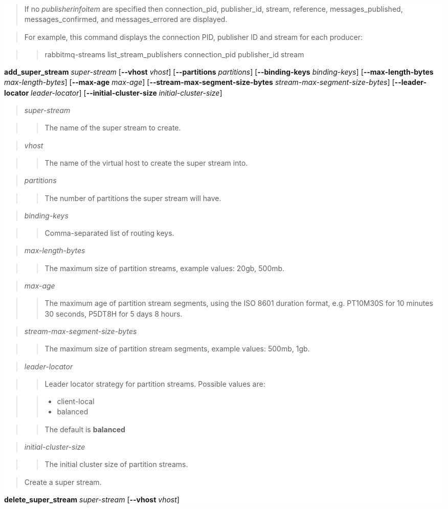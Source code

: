 > If no
> *publisherinfoitem*
> are specified then connection\_pid, publisher\_id, stream, reference,
> messages\_published, messages\_confirmed, and messages\_errored are displayed.

> For example, this command displays the connection PID, publisher ID and stream
> for each producer:

> > rabbitmq-streams list\_stream\_publishers connection\_pid publisher\_id stream

**add\_super\_stream** *super-stream* \[**--vhost** *vhost*] \[**--partitions** *partitions*] \[**--binding-keys** *binding-keys*] \[**--max-length-bytes** *max-length-bytes*] \[**--max-age** *max-age*] \[**--stream-max-segment-size-bytes** *stream-max-segment-size-bytes*] \[**--leader-locator** *leader-locator*] \[**--initial-cluster-size** *initial-cluster-size*]

> *super-stream*

> > The name of the super stream to create.

> *vhost*

> > The name of the virtual host to create the super stream into.

> *partitions*

> > The number of partitions the super stream will have.

> *binding-keys*

> > Comma-separated list of routing keys.

> *max-length-bytes*

> > The maximum size of partition streams, example values: 20gb, 500mb.

> *max-age*

> > The maximum age of partition stream segments, using the ISO 8601 duration format, e.g. PT10M30S for 10 minutes 30 seconds, P5DT8H for 5 days 8 hours.

> *stream-max-segment-size-bytes*

> > The maximum size of partition stream segments, example values: 500mb, 1gb.

> *leader-locator*

> > Leader locator strategy for partition streams.
> > Possible values are:

> > *	client-local
> > *	balanced

> > The default is
> > **balanced**

> *initial-cluster-size*

> > The initial cluster size of partition streams.

> Create a super stream.

**delete\_super\_stream** *super-stream* \[**--vhost** *vhost*]
